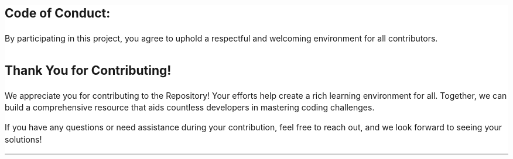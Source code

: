 ## Code of Conduct:

By participating in this project, you agree to uphold a respectful and welcoming environment for all contributors.

## Thank You for Contributing!

We appreciate you for contributing to the Repository! Your efforts help create a rich learning environment for all. Together, we can build a comprehensive resource that aids countless developers in mastering coding challenges.

If you have any questions or need assistance during your contribution, feel free to reach out, and we look forward to seeing your solutions!

---
